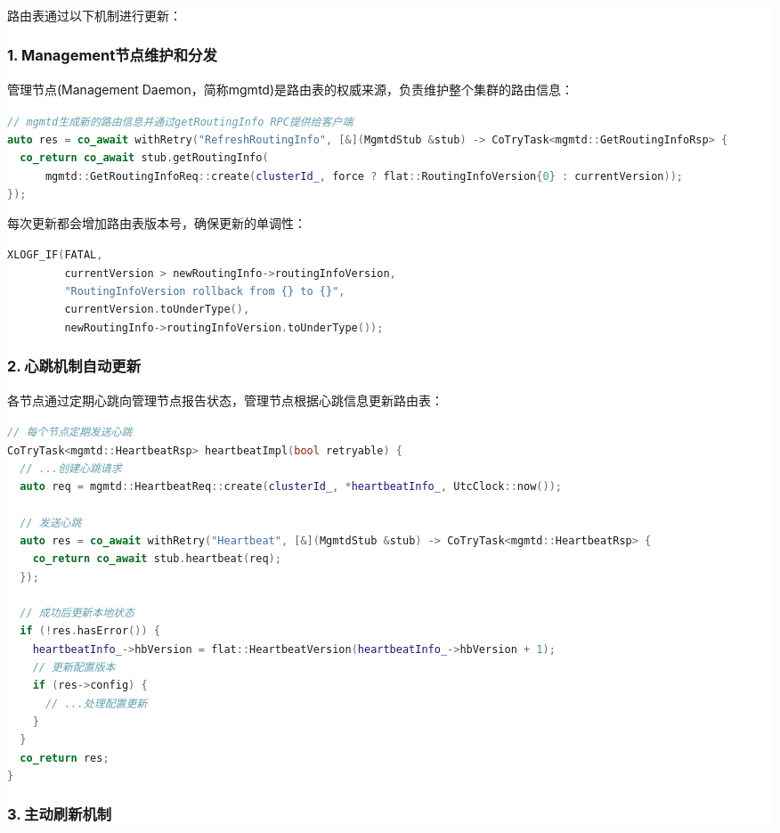 路由表通过以下机制进行更新：

### 1. Management节点维护和分发

管理节点(Management Daemon，简称mgmtd)是路由表的权威来源，负责维护整个集群的路由信息：

```cpp
// mgmtd生成新的路由信息并通过getRoutingInfo RPC提供给客户端
auto res = co_await withRetry("RefreshRoutingInfo", [&](MgmtdStub &stub) -> CoTryTask<mgmtd::GetRoutingInfoRsp> {
  co_return co_await stub.getRoutingInfo(
      mgmtd::GetRoutingInfoReq::create(clusterId_, force ? flat::RoutingInfoVersion{0} : currentVersion));
});
```

每次更新都会增加路由表版本号，确保更新的单调性：

```cpp
XLOGF_IF(FATAL,
         currentVersion > newRoutingInfo->routingInfoVersion,
         "RoutingInfoVersion rollback from {} to {}",
         currentVersion.toUnderType(),
         newRoutingInfo->routingInfoVersion.toUnderType());
```

### 2. 心跳机制自动更新

各节点通过定期心跳向管理节点报告状态，管理节点根据心跳信息更新路由表：

```cpp
// 每个节点定期发送心跳
CoTryTask<mgmtd::HeartbeatRsp> heartbeatImpl(bool retryable) {
  // ...创建心跳请求
  auto req = mgmtd::HeartbeatReq::create(clusterId_, *heartbeatInfo_, UtcClock::now());
  
  // 发送心跳
  auto res = co_await withRetry("Heartbeat", [&](MgmtdStub &stub) -> CoTryTask<mgmtd::HeartbeatRsp> {
    co_return co_await stub.heartbeat(req);
  });
  
  // 成功后更新本地状态
  if (!res.hasError()) {
    heartbeatInfo_->hbVersion = flat::HeartbeatVersion(heartbeatInfo_->hbVersion + 1);
    // 更新配置版本
    if (res->config) {
      // ...处理配置更新
    }
  }
  co_return res;
}
```

### 3. 主动刷新机制
